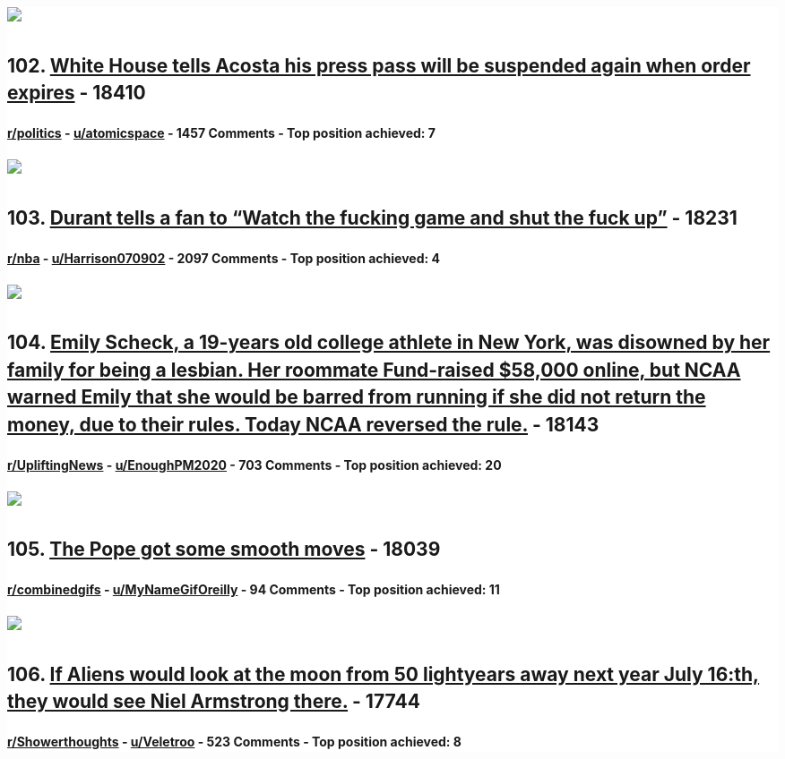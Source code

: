 <a href="https://i.redd.it/uy0wmkrma8z11.jpg"><img src="https://b.thumbs.redditmedia.com/X5ymgd7IL3cu4m0gOdW15EkPKbrDVequ94Btvm4GWxs.jpg"></img></a>

## 102. [White House tells Acosta his press pass will be suspended again when order expires](http://reddit.com/r/politics/comments/9yf9gw/white_house_tells_acosta_his_press_pass_will_be/) - 18410
#### [r/politics](http://reddit.com/r/politics) - [u/atomicspace](http://reddit.com/u/atomicspace) - 1457 Comments - Top position achieved: 7

<a href="https://www.washingtonpost.com/nation/2018/11/19/white-house-tells-acosta-his-press-pass-will-be-suspended-again-when-order-expires-cnn-says/??"><img src="https://b.thumbs.redditmedia.com/7k0MfQCS6klcEuaMHUEBzqgqpKaPD83YE4ee4Rg-BmI.jpg"></img></a>

## 103. [Durant tells a fan to “Watch the fucking game and shut the fuck up”](http://reddit.com/r/nba/comments/9yl1ee/durant_tells_a_fan_to_watch_the_fucking_game_and/) - 18231
#### [r/nba](http://reddit.com/r/nba) - [u/Harrison070902](http://reddit.com/u/Harrison070902) - 2097 Comments - Top position achieved: 4

<a href="https://streamable.com/8ve2s"><img src="image"></img></a>

## 104. [Emily Scheck, a 19-years old college athlete in New York, was disowned by her family for being a lesbian. Her roommate Fund-raised $58,000 online, but NCAA warned Emily that she would be barred from running if she did not return the money, due to their rules. Today NCAA reversed the rule.](http://reddit.com/r/UpliftingNews/comments/9ylpfe/emily_scheck_a_19years_old_college_athlete_in_new/) - 18143
#### [r/UpliftingNews](http://reddit.com/r/UpliftingNews) - [u/EnoughPM2020](http://reddit.com/u/EnoughPM2020) - 703 Comments - Top position achieved: 20

<a href="https://www.newsweek.com/disowned-lesbian-athlete-can-fundraise-ncaa-changes-rules-1222596"><img src="https://b.thumbs.redditmedia.com/eJBmDH2HCt75ZHBZ6XHtbHt8HBN_kEWZZAYzdfesqEA.jpg"></img></a>

## 105. [The Pope got some smooth moves](http://reddit.com/r/combinedgifs/comments/9ylyrj/the_pope_got_some_smooth_moves/) - 18039
#### [r/combinedgifs](http://reddit.com/r/combinedgifs) - [u/MyNameGifOreilly](http://reddit.com/u/MyNameGifOreilly) - 94 Comments - Top position achieved: 11

<a href="https://i.imgur.com/UUfVwgO.gifv"><img src="https://a.thumbs.redditmedia.com/9kUeAZZRHxNsx_iQrToEqKWlfbCv4x2sUTZlCnYJLB8.jpg"></img></a>

## 106. [If Aliens would look at the moon from 50 lightyears away next year July 16:th, they would see Niel Armstrong there.](http://reddit.com/r/Showerthoughts/comments/9yg04k/if_aliens_would_look_at_the_moon_from_50/) - 17744
#### [r/Showerthoughts](http://reddit.com/r/Showerthoughts) - [u/Veletroo](http://reddit.com/u/Veletroo) - 523 Comments - Top position achieved: 8
